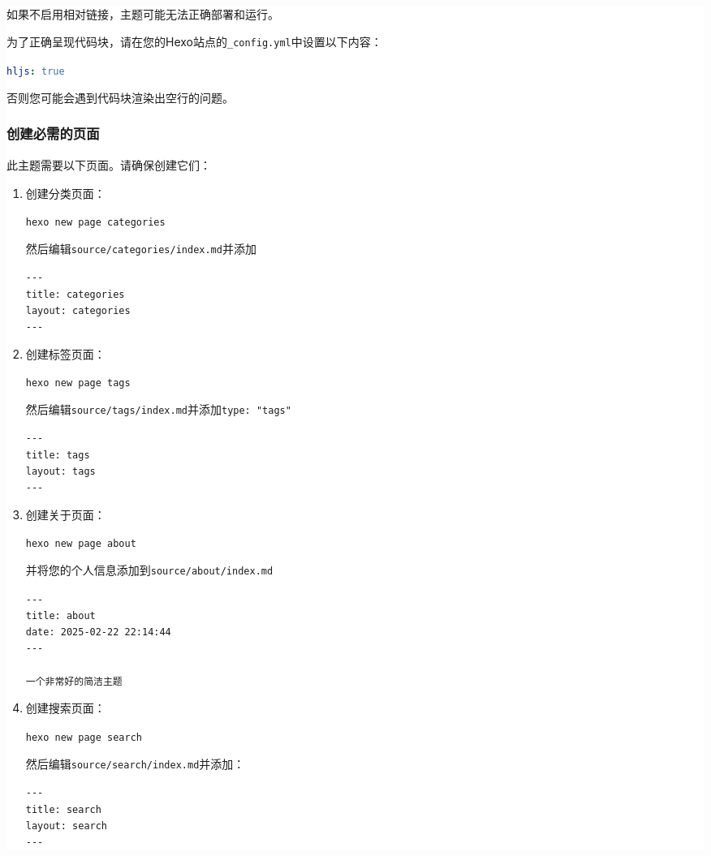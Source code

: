 如果不启用相对链接，主题可能无法正确部署和运行。

为了正确呈现代码块，请在您的Hexo站点的`_config.yml`中设置以下内容：

```yaml
hljs: true
```

否则您可能会遇到代码块渲染出空行的问题。

### 创建必需的页面

此主题需要以下页面。请确保创建它们：

1. 创建分类页面：
   ```bash
   hexo new page categories
   ```
   然后编辑`source/categories/index.md`并添加
   ```
   ---
   title: categories
   layout: categories
   ---
   ```
2. 创建标签页面：
   ```bash
   hexo new page tags
   ```
   然后编辑`source/tags/index.md`并添加`type: "tags"`
   ```
   ---
   title: tags
   layout: tags
   ---
   ```
3. 创建关于页面：
   ```bash
   hexo new page about
   ```
   并将您的个人信息添加到`source/about/index.md`
   ```
   ---
   title: about
   date: 2025-02-22 22:14:44
   ---

   一个非常好的简洁主题

   ```
4. 创建搜索页面：
   ```bash
   hexo new page search
   ```
   然后编辑`source/search/index.md`并添加：
   ```
   ---
   title: search
   layout: search
   ---
   ```
